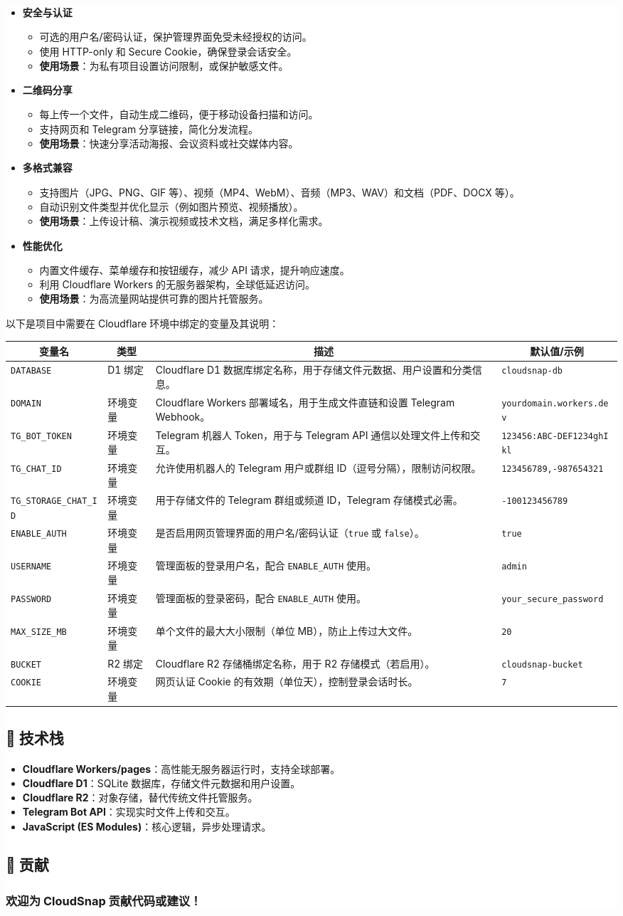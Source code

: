 - **安全与认证**  
  - 可选的用户名/密码认证，保护管理界面免受未经授权的访问。
  - 使用 HTTP-only 和 Secure Cookie，确保登录会话安全。
  - **使用场景**：为私有项目设置访问限制，或保护敏感文件。

- **二维码分享**  
  - 每上传一个文件，自动生成二维码，便于移动设备扫描和访问。
  - 支持网页和 Telegram 分享链接，简化分发流程。
  - **使用场景**：快速分享活动海报、会议资料或社交媒体内容。

- **多格式兼容**  
  - 支持图片（JPG、PNG、GIF 等）、视频（MP4、WebM）、音频（MP3、WAV）和文档（PDF、DOCX 等）。
  - 自动识别文件类型并优化显示（例如图片预览、视频播放）。
  - **使用场景**：上传设计稿、演示视频或技术文档，满足多样化需求。

- **性能优化**  
  - 内置文件缓存、菜单缓存和按钮缓存，减少 API 请求，提升响应速度。
  - 利用 Cloudflare Workers 的无服务器架构，全球低延迟访问。
  - **使用场景**：为高流量网站提供可靠的图片托管服务。


以下是项目中需要在 Cloudflare 环境中绑定的变量及其说明：

| **变量名**                  | **类型**   | **描述**                                                                 | **默认值/示例**            |
|-----------------------------|------------|--------------------------------------------------------------------------|----------------------------|
| `DATABASE`                 | D1 绑定    | Cloudflare D1 数据库绑定名称，用于存储文件元数据、用户设置和分类信息。   | `cloudsnap-db`             |
| `DOMAIN`                   | 环境变量   | Cloudflare Workers 部署域名，用于生成文件直链和设置 Telegram Webhook。    | `yourdomain.workers.dev`   |
| `TG_BOT_TOKEN`             | 环境变量   | Telegram 机器人 Token，用于与 Telegram API 通信以处理文件上传和交互。    | `123456:ABC-DEF1234ghIkl` |
| `TG_CHAT_ID`               | 环境变量   | 允许使用机器人的 Telegram 用户或群组 ID（逗号分隔），限制访问权限。      | `123456789,-987654321`     |
| `TG_STORAGE_CHAT_ID`       | 环境变量   | 用于存储文件的 Telegram 群组或频道 ID，Telegram 存储模式必需。           | `-100123456789`            |
| `ENABLE_AUTH`              | 环境变量   | 是否启用网页管理界面的用户名/密码认证（`true` 或 `false`）。             | `true`                     |
| `USERNAME`                 | 环境变量   | 管理面板的登录用户名，配合 `ENABLE_AUTH` 使用。                          | `admin`                    |
| `PASSWORD`                 | 环境变量   | 管理面板的登录密码，配合 `ENABLE_AUTH` 使用。                            | `your_secure_password`     |
| `MAX_SIZE_MB`              | 环境变量   | 单个文件的最大大小限制（单位 MB），防止上传过大文件。                    | `20`                       |
| `BUCKET`                   | R2 绑定    | Cloudflare R2 存储桶绑定名称，用于 R2 存储模式（若启用）。               | `cloudsnap-bucket`         |
| `COOKIE`                   | 环境变量   | 网页认证 Cookie 的有效期（单位天），控制登录会话时长。                   | `7`                        |

## 🧩 技术栈

- **Cloudflare Workers/pages**：高性能无服务器运行时，支持全球部署。
- **Cloudflare D1**：SQLite 数据库，存储文件元数据和用户设置。
- **Cloudflare R2**：对象存储，替代传统文件托管服务。
- **Telegram Bot API**：实现实时文件上传和交互。
- **JavaScript (ES Modules)**：核心逻辑，异步处理请求。

## 🤝 贡献
### 欢迎为 CloudSnap 贡献代码或建议！
